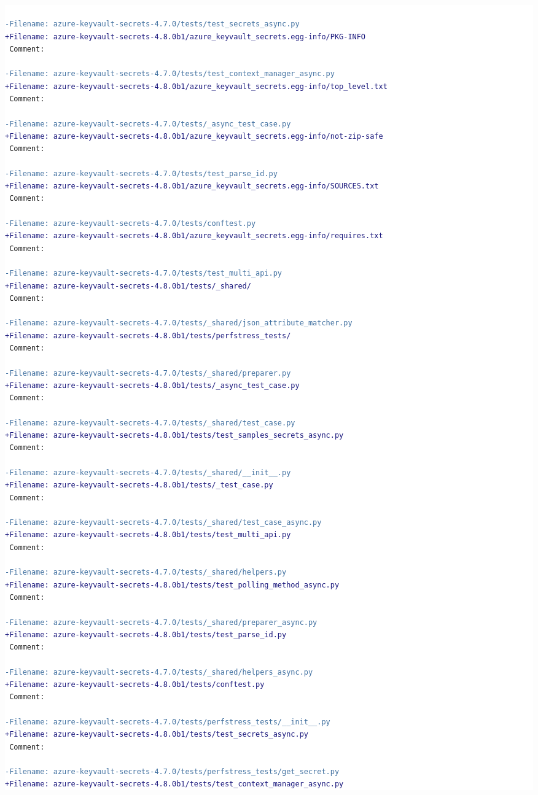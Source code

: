 ```diff
 
-Filename: azure-keyvault-secrets-4.7.0/tests/test_secrets_async.py
+Filename: azure-keyvault-secrets-4.8.0b1/azure_keyvault_secrets.egg-info/PKG-INFO
 Comment: 
 
-Filename: azure-keyvault-secrets-4.7.0/tests/test_context_manager_async.py
+Filename: azure-keyvault-secrets-4.8.0b1/azure_keyvault_secrets.egg-info/top_level.txt
 Comment: 
 
-Filename: azure-keyvault-secrets-4.7.0/tests/_async_test_case.py
+Filename: azure-keyvault-secrets-4.8.0b1/azure_keyvault_secrets.egg-info/not-zip-safe
 Comment: 
 
-Filename: azure-keyvault-secrets-4.7.0/tests/test_parse_id.py
+Filename: azure-keyvault-secrets-4.8.0b1/azure_keyvault_secrets.egg-info/SOURCES.txt
 Comment: 
 
-Filename: azure-keyvault-secrets-4.7.0/tests/conftest.py
+Filename: azure-keyvault-secrets-4.8.0b1/azure_keyvault_secrets.egg-info/requires.txt
 Comment: 
 
-Filename: azure-keyvault-secrets-4.7.0/tests/test_multi_api.py
+Filename: azure-keyvault-secrets-4.8.0b1/tests/_shared/
 Comment: 
 
-Filename: azure-keyvault-secrets-4.7.0/tests/_shared/json_attribute_matcher.py
+Filename: azure-keyvault-secrets-4.8.0b1/tests/perfstress_tests/
 Comment: 
 
-Filename: azure-keyvault-secrets-4.7.0/tests/_shared/preparer.py
+Filename: azure-keyvault-secrets-4.8.0b1/tests/_async_test_case.py
 Comment: 
 
-Filename: azure-keyvault-secrets-4.7.0/tests/_shared/test_case.py
+Filename: azure-keyvault-secrets-4.8.0b1/tests/test_samples_secrets_async.py
 Comment: 
 
-Filename: azure-keyvault-secrets-4.7.0/tests/_shared/__init__.py
+Filename: azure-keyvault-secrets-4.8.0b1/tests/_test_case.py
 Comment: 
 
-Filename: azure-keyvault-secrets-4.7.0/tests/_shared/test_case_async.py
+Filename: azure-keyvault-secrets-4.8.0b1/tests/test_multi_api.py
 Comment: 
 
-Filename: azure-keyvault-secrets-4.7.0/tests/_shared/helpers.py
+Filename: azure-keyvault-secrets-4.8.0b1/tests/test_polling_method_async.py
 Comment: 
 
-Filename: azure-keyvault-secrets-4.7.0/tests/_shared/preparer_async.py
+Filename: azure-keyvault-secrets-4.8.0b1/tests/test_parse_id.py
 Comment: 
 
-Filename: azure-keyvault-secrets-4.7.0/tests/_shared/helpers_async.py
+Filename: azure-keyvault-secrets-4.8.0b1/tests/conftest.py
 Comment: 
 
-Filename: azure-keyvault-secrets-4.7.0/tests/perfstress_tests/__init__.py
+Filename: azure-keyvault-secrets-4.8.0b1/tests/test_secrets_async.py
 Comment: 
 
-Filename: azure-keyvault-secrets-4.7.0/tests/perfstress_tests/get_secret.py
+Filename: azure-keyvault-secrets-4.8.0b1/tests/test_context_manager_async.py
```